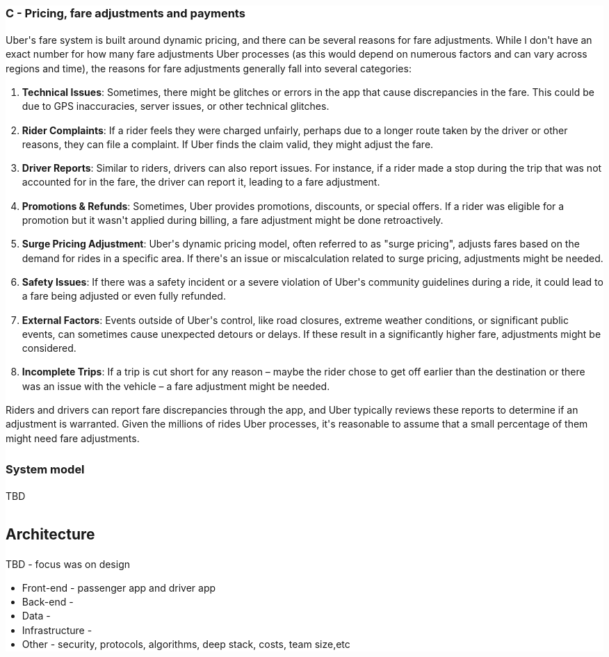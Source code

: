 ### C - Pricing, fare adjustments and payments

Uber's fare system is built around dynamic pricing, and there can be several reasons for fare adjustments. While I don't have an exact number for how many fare adjustments Uber processes (as this would depend on numerous factors and can vary across regions and time), the reasons for fare adjustments generally fall into several categories:

1. **Technical Issues**: Sometimes, there might be glitches or errors in the app that cause discrepancies in the fare. This could be due to GPS inaccuracies, server issues, or other technical glitches.

2. **Rider Complaints**: If a rider feels they were charged unfairly, perhaps due to a longer route taken by the driver or other reasons, they can file a complaint. If Uber finds the claim valid, they might adjust the fare.

3. **Driver Reports**: Similar to riders, drivers can also report issues. For instance, if a rider made a stop during the trip that was not accounted for in the fare, the driver can report it, leading to a fare adjustment.

4. **Promotions & Refunds**: Sometimes, Uber provides promotions, discounts, or special offers. If a rider was eligible for a promotion but it wasn't applied during billing, a fare adjustment might be done retroactively.

5. **Surge Pricing Adjustment**: Uber's dynamic pricing model, often referred to as "surge pricing", adjusts fares based on the demand for rides in a specific area. If there's an issue or miscalculation related to surge pricing, adjustments might be needed.

6. **Safety Issues**: If there was a safety incident or a severe violation of Uber's community guidelines during a ride, it could lead to a fare being adjusted or even fully refunded.

7. **External Factors**: Events outside of Uber's control, like road closures, extreme weather conditions, or significant public events, can sometimes cause unexpected detours or delays. If these result in a significantly higher fare, adjustments might be considered.

8. **Incomplete Trips**: If a trip is cut short for any reason – maybe the rider chose to get off earlier than the destination or there was an issue with the vehicle – a fare adjustment might be needed.

Riders and drivers can report fare discrepancies through the app, and Uber typically reviews these reports to determine if an adjustment is warranted. Given the millions of rides Uber processes, it's reasonable to assume that a small percentage of them might need fare adjustments.

### System model

TBD

## Architecture

TBD - focus was on design

- Front-end - passenger app and driver app
- Back-end -
- Data -
- Infrastructure -
- Other - security, protocols, algorithms, deep stack, costs, team size,etc
